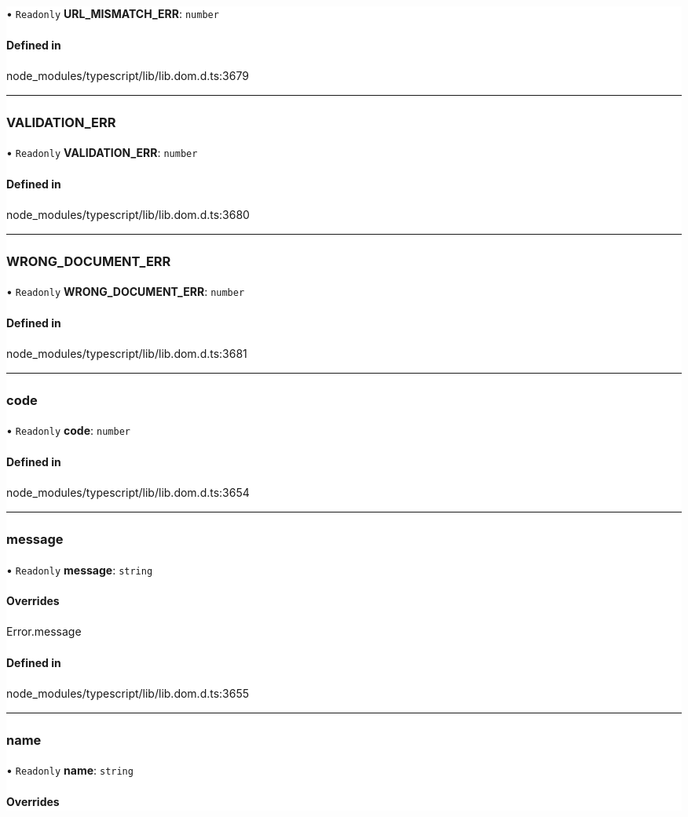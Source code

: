• `Readonly` **URL\_MISMATCH\_ERR**: `number`

#### Defined in

node_modules/typescript/lib/lib.dom.d.ts:3679

___

### VALIDATION\_ERR

• `Readonly` **VALIDATION\_ERR**: `number`

#### Defined in

node_modules/typescript/lib/lib.dom.d.ts:3680

___

### WRONG\_DOCUMENT\_ERR

• `Readonly` **WRONG\_DOCUMENT\_ERR**: `number`

#### Defined in

node_modules/typescript/lib/lib.dom.d.ts:3681

___

### code

• `Readonly` **code**: `number`

#### Defined in

node_modules/typescript/lib/lib.dom.d.ts:3654

___

### message

• `Readonly` **message**: `string`

#### Overrides

Error.message

#### Defined in

node_modules/typescript/lib/lib.dom.d.ts:3655

___

### name

• `Readonly` **name**: `string`

#### Overrides
